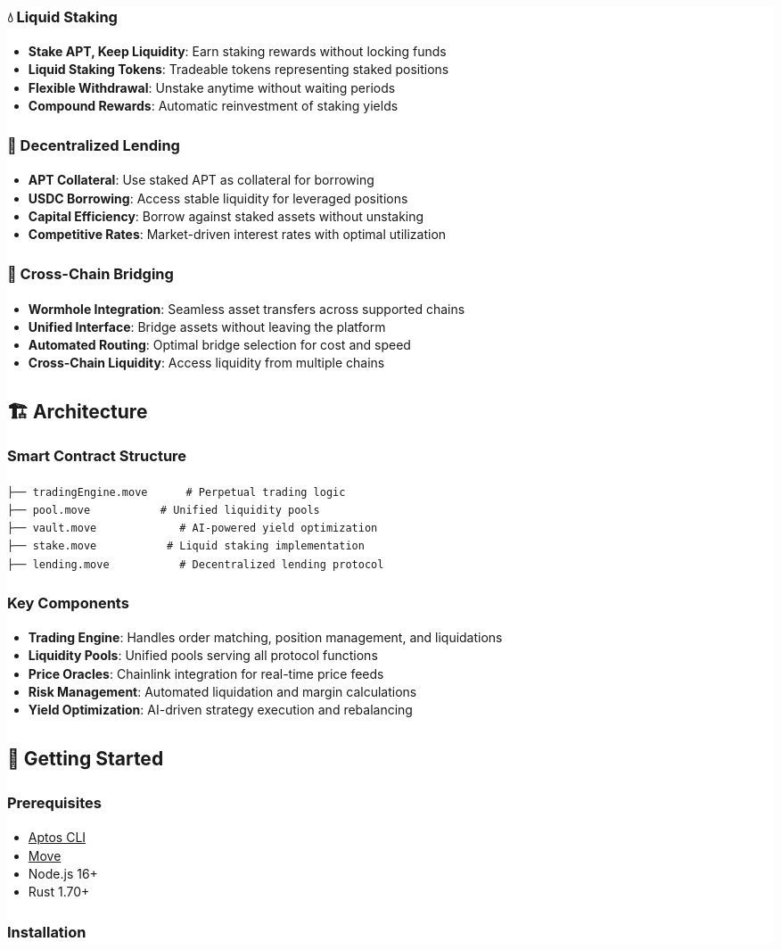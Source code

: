 ### 💧 Liquid Staking
- **Stake APT, Keep Liquidity**: Earn staking rewards without locking funds
- **Liquid Staking Tokens**: Tradeable tokens representing staked positions
- **Flexible Withdrawal**: Unstake anytime without waiting periods
- **Compound Rewards**: Automatic reinvestment of staking yields

### 🏦 Decentralized Lending
- **APT Collateral**: Use staked APT as collateral for borrowing
- **USDC Borrowing**: Access stable liquidity for leveraged positions
- **Capital Efficiency**: Borrow against staked assets without unstaking
- **Competitive Rates**: Market-driven interest rates with optimal utilization

### 🌉 Cross-Chain Bridging
- **Wormhole Integration**: Seamless asset transfers across supported chains
- **Unified Interface**: Bridge assets without leaving the platform
- **Automated Routing**: Optimal bridge selection for cost and speed
- **Cross-Chain Liquidity**: Access liquidity from multiple chains

## 🏗️ Architecture

### Smart Contract Structure

```
├── tradingEngine.move      # Perpetual trading logic
├── pool.move           # Unified liquidity pools
├── vault.move             # AI-powered yield optimization
├── stake.move           # Liquid staking implementation
├── lending.move           # Decentralized lending protocol

```

### Key Components

- **Trading Engine**: Handles order matching, position management, and liquidations
- **Liquidity Pools**: Unified pools serving all protocol functions
- **Price Oracles**: Chainlink integration for real-time price feeds
- **Risk Management**: Automated liquidation and margin calculations
- **Yield Optimization**: AI-driven strategy execution and rebalancing

## 🚀 Getting Started

### Prerequisites

- [Aptos CLI](https://aptos.dev/cli-tools/aptos-cli-tool/install-aptos-cli)
- [Move](https://move-language.github.io/move/)
- Node.js 16+
- Rust 1.70+

### Installation
